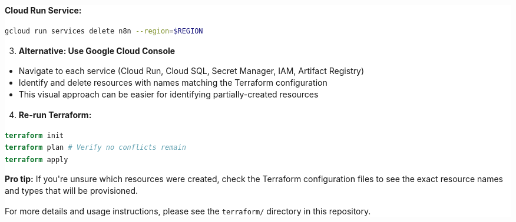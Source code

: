 **Cloud Run Service:**

```bash
gcloud run services delete n8n --region=$REGION
```

3. **Alternative: Use Google Cloud Console**

- Navigate to each service (Cloud Run, Cloud SQL, Secret Manager, IAM, Artifact Registry)
- Identify and delete resources with names matching the Terraform configuration
- This visual approach can be easier for identifying partially-created resources

4. **Re-run Terraform:**

```tf
terraform init
terraform plan # Verify no conflicts remain
terraform apply
```

**Pro tip:** If you're unsure which resources were created, check the Terraform configuration files to see the exact resource names and types that will be provisioned.

For more details and usage instructions, please see the `terraform/` directory in this repository.
